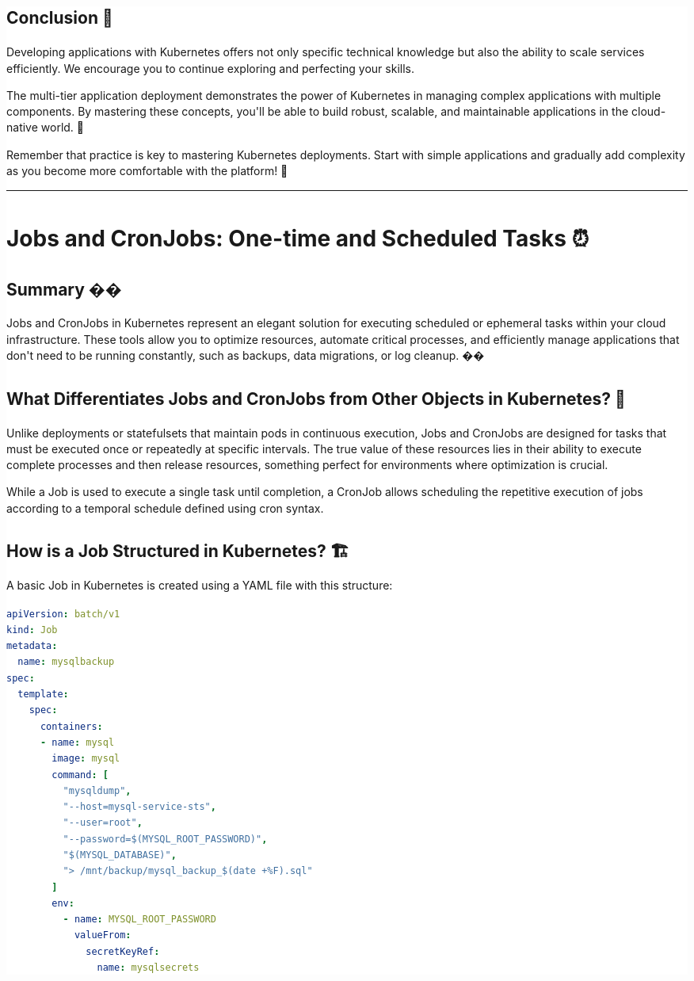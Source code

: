 ## Conclusion 🎉

Developing applications with Kubernetes offers not only specific technical knowledge but also the ability to scale services efficiently. We encourage you to continue exploring and perfecting your skills.

The multi-tier application deployment demonstrates the power of Kubernetes in managing complex applications with multiple components. By mastering these concepts, you'll be able to build robust, scalable, and maintainable applications in the cloud-native world. 🌟

Remember that practice is key to mastering Kubernetes deployments. Start with simple applications and gradually add complexity as you become more comfortable with the platform! 🚀

---

# Jobs and CronJobs: One-time and Scheduled Tasks ⏰

## Summary ��

Jobs and CronJobs in Kubernetes represent an elegant solution for executing scheduled or ephemeral tasks within your cloud infrastructure. These tools allow you to optimize resources, automate critical processes, and efficiently manage applications that don't need to be running constantly, such as backups, data migrations, or log cleanup. ��

## What Differentiates Jobs and CronJobs from Other Objects in Kubernetes? 🤔

Unlike deployments or statefulsets that maintain pods in continuous execution, Jobs and CronJobs are designed for tasks that must be executed once or repeatedly at specific intervals. The true value of these resources lies in their ability to execute complete processes and then release resources, something perfect for environments where optimization is crucial.

While a Job is used to execute a single task until completion, a CronJob allows scheduling the repetitive execution of jobs according to a temporal schedule defined using cron syntax.

## How is a Job Structured in Kubernetes? 🏗️

A basic Job in Kubernetes is created using a YAML file with this structure:

```yaml
apiVersion: batch/v1
kind: Job
metadata:
  name: mysqlbackup
spec:
  template:
    spec:
      containers:
      - name: mysql
        image: mysql
        command: [
          "mysqldump", 
          "--host=mysql-service-sts", 
          "--user=root", 
          "--password=$(MYSQL_ROOT_PASSWORD)", 
          "$(MYSQL_DATABASE)", 
          "> /mnt/backup/mysql_backup_$(date +%F).sql"
        ]
        env:
          - name: MYSQL_ROOT_PASSWORD
            valueFrom:
              secretKeyRef:
                name: mysqlsecrets
```